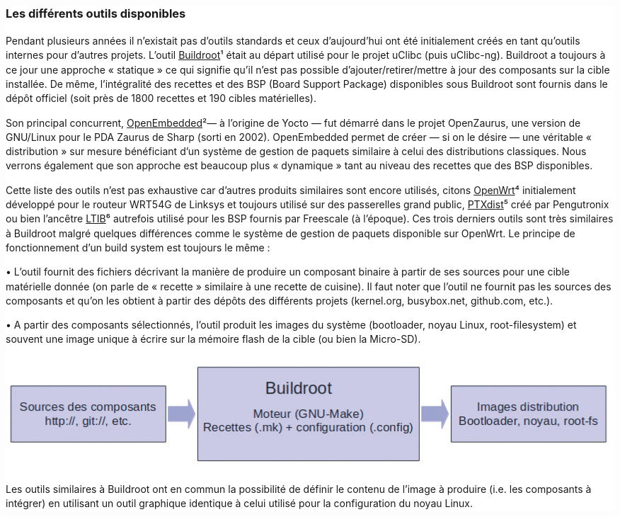 ### **Les différents outils disponibles**

Pendant plusieurs années il n’existait pas d’outils standards et ceux d’aujourd’hui ont été initialement créés en tant qu’outils internes pour d’autres projets. L’outil [Buildroot](https://buildroot.org)¹ était au départ utilisé pour le projet uClibc (puis uClibc-ng). Buildroot a toujours à ce jour une approche « statique » ce qui signifie qu’il n’est pas possible d’ajouter/retirer/mettre à jour des composants sur la cible installée. De même, l’intégralité des recettes et des BSP (Board Support Package) disponibles sous Buildroot sont fournis dans le dépôt officiel (soit près de 1800 recettes et 190 cibles matérielles).

Son principal concurrent, [OpenEmbedded](http://www.openembedded.org/wiki/Main_Page)²— à l’origine de Yocto — fut démarré dans le projet OpenZaurus, une version de GNU/Linux pour le PDA Zaurus de Sharp (sorti en 2002). OpenEmbedded permet de créer — si on le désire — une véritable « distribution » sur mesure bénéficiant d’un système de gestion de paquets similaire à celui des distributions classiques. Nous verrons également que son approche est beaucoup plus « dynamique » tant au niveau des recettes que des BSP disponibles.

Cette liste des outils n’est pas exhaustive car d’autres produits similaires sont encore utilisés, citons [OpenWrt](https://openwrt.org/)⁴ initialement développé pour le routeur WRT54G de Linksys et toujours utilisé sur des passerelles grand public, [PTXdist](https://www.pengutronix.de/en/software/ptxdist.html)⁵ créé par Pengutronix ou bien l’ancêtre [LTIB](http://ltib.org/)⁶ autrefois utilisé pour les BSP fournis par Freescale (à l’époque). Ces trois derniers outils sont très similaires à Buildroot malgré quelques différences comme le système de gestion de paquets disponible sur OpenWrt. Le principe de fonctionnement d’un build system est toujours le même :

• L’outil fournit des fichiers décrivant la manière de produire un composant binaire à partir de ses sources pour une cible matérielle donnée (on parle de « recette » similaire à une recette de cuisine). Il faut noter que l’outil ne fournit pas les sources des composants et qu’on les obtient à partir des dépôts des différents projets (kernel.org, busybox.net, github.com, etc.).

• A partir des composants sélectionnés, l’outil produit les images du système (bootloader, noyau Linux, root-filesystem) et souvent une image unique à écrire sur la mémoire flash de la cible (ou bien la Micro-SD).

![](/assets/images/posts/1*E3hJhQ-nRpy-U7m4MabpMQ.png)

Les outils similaires à Buildroot ont en commun la possibilité de définir le contenu de l’image à produire (i.e. les composants à intégrer) en utilisant un outil graphique identique à celui utilisé pour la configuration du noyau Linux.
